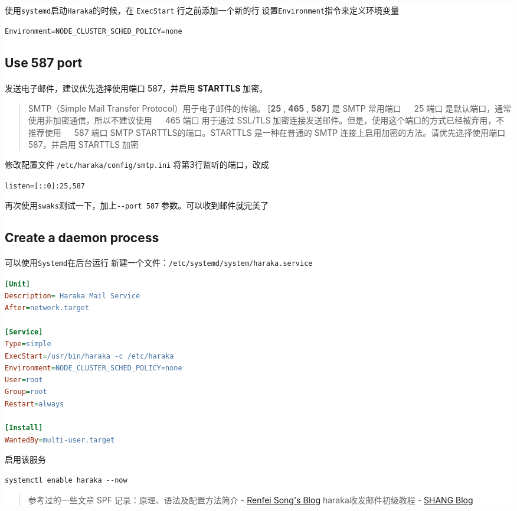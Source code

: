 使用`systemd`启动`Haraka`的时候，在 `ExecStart` 行之前添加一个新的行
设置`Environment`指令来定义环境变量
```
Environment=NODE_CLUSTER_SCHED_POLICY=none
```

## Use 587 port

发送电子邮件，建议优先选择使用端口 587，并启用 **STARTTLS** 加密。

> SMTP（Simple Mail Transfer Protocol）用于电子邮件的传输。 
> [**25** , **465** , **587**] 是 SMTP 常用端口
> 　
> 25 端口 
> 是默认端口，通常使用非加密通信，所以不建议使用
> 　
> 465 端口 
> 用于通过 SSL/TLS 加密连接发送邮件。但是，使用这个端口的方式已经被弃用，不推荐使用
> 　
> 587 端口 
> SMTP STARTTLS的端口。STARTTLS 是一种在普通的 SMTP 连接上启用加密的方法。请优先选择使用端口 587，并启用 STARTTLS 加密

修改配置文件 `/etc/haraka/config/smtp.ini` 将第3行监听的端口，改成
```
listen=[::0]:25,587
```
再次使用`swaks`测试一下，加上`--port 587` 参数。可以收到邮件就完美了

## Create a daemon process 

可以使用`Systemd`在后台运行
新建一个文件：`/etc/systemd/system/haraka.service`

```ini /etc/systemd/system/haraka.service
[Unit]
Description= Haraka Mail Service
After=network.target

[Service]
Type=simple
ExecStart=/usr/bin/haraka -c /etc/haraka
Environment=NODE_CLUSTER_SCHED_POLICY=none
User=root
Group=root
Restart=always

[Install]
WantedBy=multi-user.target
```

启用该服务

```shell
systemctl enable haraka --now
```

> 参考过的一些文章
> SPF 记录：原理、语法及配置方法简介 - [Renfei Song's Blog](https://www.renfei.org/blog/introduction-to-spf.html)
> haraka收发邮件初级教程 - [SHANG Blog](https://blog.xinshangshangxin.com/2018/02/04/haraka-introduction/)